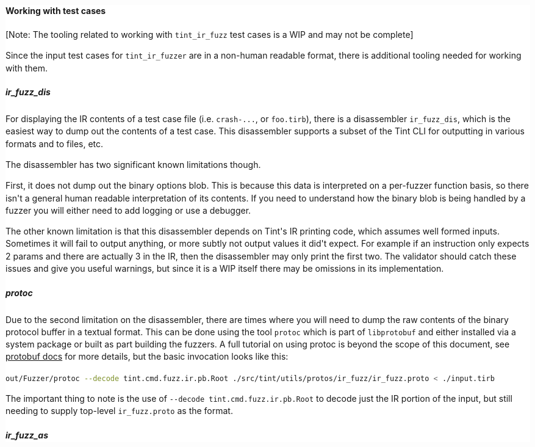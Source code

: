 #### Working with test cases

[Note: The tooling related to working with `tint_ir_fuzz` test cases
is a WIP and may not be complete]

Since the input test cases for `tint_ir_fuzzer` are in a non-human
readable format, there is additional tooling needed for working with
them.

##### ir_fuzz_dis

For displaying the IR contents of a test case file (i.e. `crash-...`,
or `foo.tirb`), there is a disassembler `ir_fuzz_dis`, which is the
easiest way to dump out the contents of a test case. This disassembler
supports a subset of the Tint CLI for outputting in various formats
and to files, etc.

The disassembler has two significant known limitations though.

First, it does not dump out the binary options blob. This is because
this data is interpreted on a per-fuzzer function basis, so there
isn't a general human readable interpretation of its contents. If you
need to understand how the binary blob is being handled by a fuzzer
you will either need to add logging or use a debugger.

The other known limitation is that this disassembler depends on Tint's
IR printing code, which assumes well formed inputs. Sometimes it will
fail to output anything, or more subtly not output values it did't
expect. For example if an instruction only expects 2 params and there
are actually 3 in the IR, then the disassembler may only print the
first two. The validator should catch these issues and give you useful
warnings, but since it is a WIP itself there may be omissions in its
implementation.

##### protoc

Due to the second limitation on the disassembler, there are times
where you will need to dump the raw contents of the binary protocol
buffer in a textual format. This can be done using the tool `protoc`
which is part of `libprotobuf` and either installed via a system
package or built as part building the fuzzers. A full tutorial on
using protoc is beyond the scope of this document, see [protobuf
docs](https://protobuf.dev/getting-started/cpptutorial/) for more
details, but the basic invocation looks like this:

```bash
out/Fuzzer/protoc --decode tint.cmd.fuzz.ir.pb.Root ./src/tint/utils/protos/ir_fuzz/ir_fuzz.proto < ./input.tirb
```

The important thing to note is the use of `--decode
tint.cmd.fuzz.ir.pb.Root` to decode just the IR portion of the input,
but still needing to supply top-level `ir_fuzz.proto` as the format.

##### ir_fuzz_as
